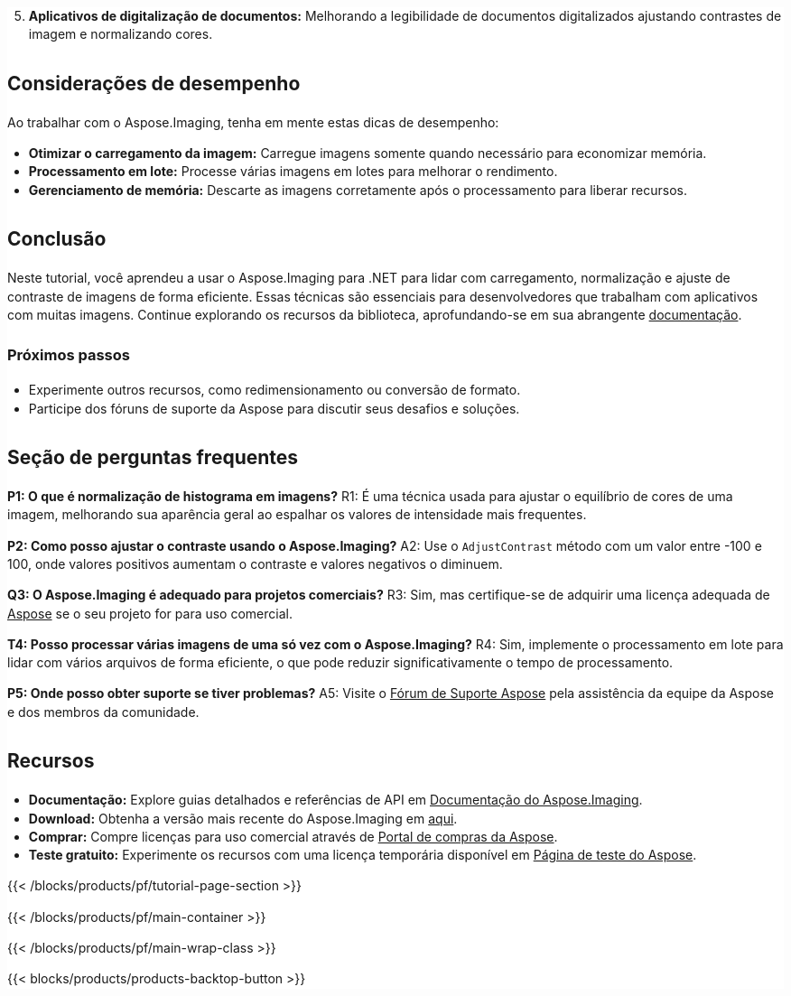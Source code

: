 5. **Aplicativos de digitalização de documentos:** Melhorando a legibilidade de documentos digitalizados ajustando contrastes de imagem e normalizando cores.

## Considerações de desempenho

Ao trabalhar com o Aspose.Imaging, tenha em mente estas dicas de desempenho:

- **Otimizar o carregamento da imagem:** Carregue imagens somente quando necessário para economizar memória.
- **Processamento em lote:** Processe várias imagens em lotes para melhorar o rendimento.
- **Gerenciamento de memória:** Descarte as imagens corretamente após o processamento para liberar recursos.

## Conclusão

Neste tutorial, você aprendeu a usar o Aspose.Imaging para .NET para lidar com carregamento, normalização e ajuste de contraste de imagens de forma eficiente. Essas técnicas são essenciais para desenvolvedores que trabalham com aplicativos com muitas imagens. Continue explorando os recursos da biblioteca, aprofundando-se em sua abrangente [documentação](https://reference.aspose.com/imaging/net/).

### Próximos passos
- Experimente outros recursos, como redimensionamento ou conversão de formato.
- Participe dos fóruns de suporte da Aspose para discutir seus desafios e soluções.

## Seção de perguntas frequentes

**P1: O que é normalização de histograma em imagens?**
R1: É uma técnica usada para ajustar o equilíbrio de cores de uma imagem, melhorando sua aparência geral ao espalhar os valores de intensidade mais frequentes.

**P2: Como posso ajustar o contraste usando o Aspose.Imaging?**
A2: Use o `AdjustContrast` método com um valor entre -100 e 100, onde valores positivos aumentam o contraste e valores negativos o diminuem.

**Q3: O Aspose.Imaging é adequado para projetos comerciais?**
R3: Sim, mas certifique-se de adquirir uma licença adequada de [Aspose](https://purchase.aspose.com/buy) se o seu projeto for para uso comercial.

**T4: Posso processar várias imagens de uma só vez com o Aspose.Imaging?**
R4: Sim, implemente o processamento em lote para lidar com vários arquivos de forma eficiente, o que pode reduzir significativamente o tempo de processamento.

**P5: Onde posso obter suporte se tiver problemas?**
A5: Visite o [Fórum de Suporte Aspose](https://forum.aspose.com/c/imaging/10) pela assistência da equipe da Aspose e dos membros da comunidade.

## Recursos
- **Documentação:** Explore guias detalhados e referências de API em [Documentação do Aspose.Imaging](https://reference.aspose.com/imaging/net/).
- **Download:** Obtenha a versão mais recente do Aspose.Imaging em [aqui](https://releases.aspose.com/imaging/net/).
- **Comprar:** Compre licenças para uso comercial através de [Portal de compras da Aspose](https://purchase.aspose.com/buy).
- **Teste gratuito:** Experimente os recursos com uma licença temporária disponível em [Página de teste do Aspose](https://purchase.aspose.com/temporary-license/).

{{< /blocks/products/pf/tutorial-page-section >}}

{{< /blocks/products/pf/main-container >}}

{{< /blocks/products/pf/main-wrap-class >}}

{{< blocks/products/products-backtop-button >}}